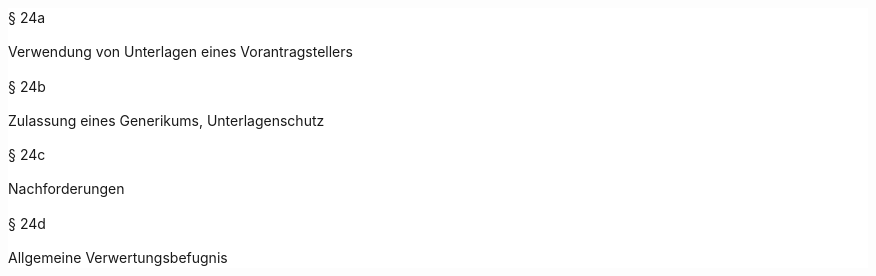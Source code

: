 <td style align="left" valign="top" charoff="50">

§ 24a

</td>

<td style align="left" valign="top" charoff="50">

Verwendung von Unterlagen eines Vorantragstellers

</td>

</tr>

<tr>

<td style align="left" valign="top" charoff="50">

§ 24b

</td>

<td style align="left" valign="top" charoff="50">

Zulassung eines Generikums, Unterlagenschutz

</td>

</tr>

<tr>

<td style align="left" valign="top" charoff="50">

§ 24c

</td>

<td style align="left" valign="top" charoff="50">

Nachforderungen

</td>

</tr>

<tr>

<td style align="left" valign="top" charoff="50">

§ 24d

</td>

<td style align="left" valign="top" charoff="50">

Allgemeine Verwertungsbefugnis

</td>

</tr>

<tr>

<td style align="left" valign="top" charoff="50">
